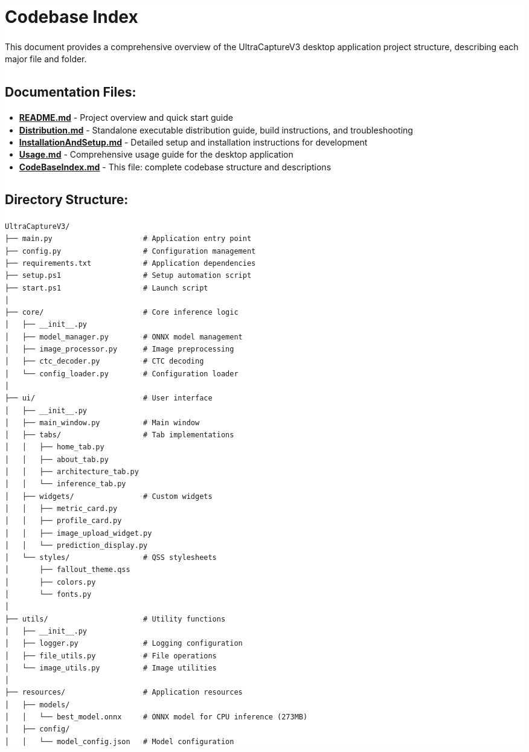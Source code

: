 # Codebase Index

This document provides a comprehensive overview of the UltraCaptureV3 desktop application project structure, describing each major file and folder.

## Documentation Files:

- **[README.md](README.md)** - Project overview and quick start guide
- **[Distribution.md](Distribution.md)** - Standalone executable distribution guide, build instructions, and troubleshooting
- **[InstallationAndSetup.md](InstallationAndSetup.md)** - Detailed setup and installation instructions for development
- **[Usage.md](Usage.md)** - Comprehensive usage guide for the desktop application
- **[CodeBaseIndex.md](CodeBaseIndex.md)** - This file: complete codebase structure and descriptions

## Directory Structure:

```
UltraCaptureV3/
├── main.py                     # Application entry point
├── config.py                   # Configuration management
├── requirements.txt            # Application dependencies
├── setup.ps1                   # Setup automation script
├── start.ps1                   # Launch script
│
├── core/                       # Core inference logic
│   ├── __init__.py
│   ├── model_manager.py        # ONNX model management
│   ├── image_processor.py      # Image preprocessing
│   ├── ctc_decoder.py          # CTC decoding
│   └── config_loader.py        # Configuration loader
│
├── ui/                         # User interface
│   ├── __init__.py
│   ├── main_window.py          # Main window
│   ├── tabs/                   # Tab implementations
│   │   ├── home_tab.py
│   │   ├── about_tab.py
│   │   ├── architecture_tab.py
│   │   └── inference_tab.py
│   ├── widgets/                # Custom widgets
│   │   ├── metric_card.py
│   │   ├── profile_card.py
│   │   ├── image_upload_widget.py
│   │   └── prediction_display.py
│   └── styles/                 # QSS stylesheets
│       ├── fallout_theme.qss
│       ├── colors.py
│       └── fonts.py
│
├── utils/                      # Utility functions
│   ├── __init__.py
│   ├── logger.py               # Logging configuration
│   ├── file_utils.py           # File operations
│   └── image_utils.py          # Image utilities
│
├── resources/                  # Application resources
│   ├── models/
│   │   └── best_model.onnx     # ONNX model for CPU inference (273MB)
│   ├── config/
│   │   └── model_config.json   # Model configuration
```